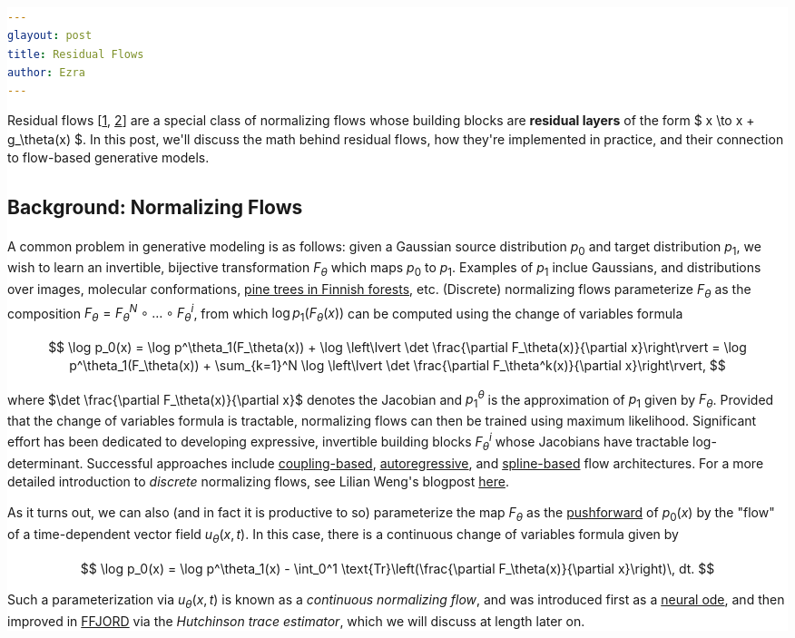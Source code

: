 ```yaml
---
glayout: post
title: Residual Flows
author: Ezra
---
```


Residual flows [[1](#1), [2](#2)] are a special class of normalizing flows whose building blocks are **residual layers** of the form $ x \to x + g_\theta(x) $. In this post, we'll discuss the math behind residual flows, how they're implemented in practice, and their connection to flow-based generative models.

## Background: Normalizing Flows

A common problem in generative modeling is as follows: given a Gaussian source distribution $p_0$ and target distribution $p_1$, we wish to learn an invertible, bijective transformation $F_\theta$ which maps $p_0$ to $p_1$. Examples of $p_1$ inclue Gaussians, and distributions over images, molecular conformations, [pine trees in Finnish forests](https://math.arizona.edu/~jwatkins/log_Gaussian_Cox_Processes.pdf), etc. (Discrete) normalizing flows parameterize $F_\theta$ as the composition $F_\theta = F^N_\theta \circ \dots \circ F^i_\theta$, from which $\log p_1(F_\theta(x))$ can be computed using the change of variables formula

$$
\log p_0(x) = \log p^\theta_1(F_\theta(x)) + \log \left\lvert \det \frac{\partial F_\theta(x)}{\partial x}\right\rvert = \log p^\theta_1(F_\theta(x)) + \sum_{k=1}^N \log \left\lvert \det \frac{\partial F_\theta^k(x)}{\partial x}\right\rvert,
$$

where $\det \frac{\partial F_\theta(x)}{\partial x}$ denotes the Jacobian and $p^\theta_1$ is the approximation of $p_1$ given by $F_\theta$. Provided that the change of variables formula is tractable, normalizing flows can then be trained using maximum likelihood. Significant effort has been dedicated to developing expressive, invertible building blocks $F_\theta^i$ whose Jacobians have tractable log-determinant. Successful approaches include [coupling-based](https://arxiv.org/abs/1605.08803), [autoregressive](https://arxiv.org/abs/1705.07057), and [spline-based](https://arxiv.org/abs/1906.04032) flow architectures. For a more detailed introduction to *discrete* normalizing flows, see Lilian Weng's blogpost [here](https://lilianweng.github.io/posts/2018-10-13-flow-models/).

As it turns out, we can also (and in fact it is productive to so) parameterize  the map $F_\theta$ as the [pushforward](https://en.wikipedia.org/wiki/Pushforward_measure) of $p_0(x)$ by the "flow" of a time-dependent vector field $u_\theta(x,t)$. In this case, there is a continuous change of variables formula given by 

$$
\log p_0(x) = \log p^\theta_1(x) - \int_0^1 \text{Tr}\left(\frac{\partial F_\theta(x)}{\partial x}\right)\, dt.
$$

Such a parameterization via $u_\theta(x,t)$ is known as a *continuous normalizing flow*, and was introduced first as a [neural ode](https://arxiv.org/abs/1806.07366), and then improved in [FFJORD](https://arxiv.org/abs/1810.01367) via the *Hutchinson trace estimator*, which we will discuss at length later on.

